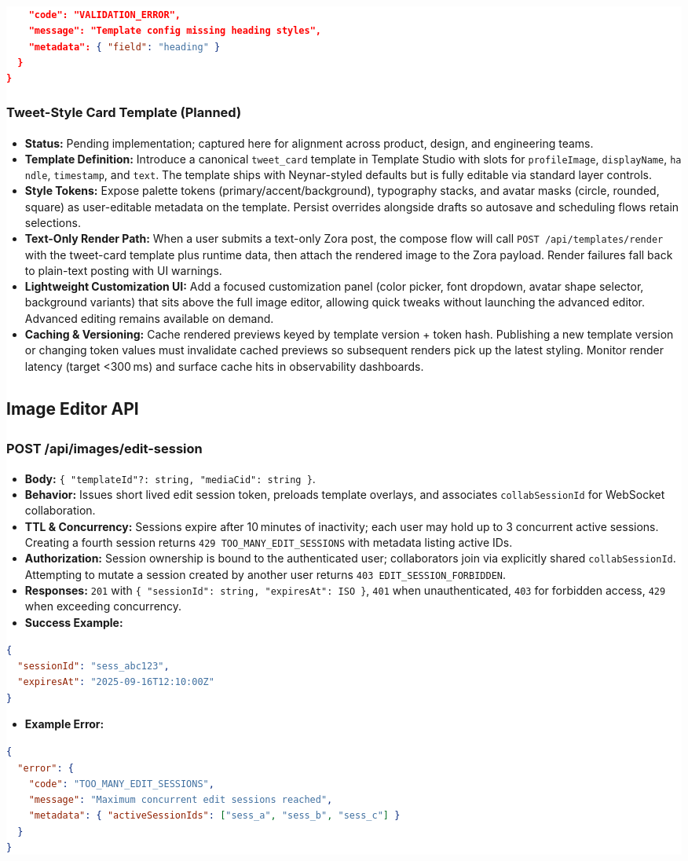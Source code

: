 ```json
    "code": "VALIDATION_ERROR",
    "message": "Template config missing heading styles",
    "metadata": { "field": "heading" }
  }
}
```

### Tweet-Style Card Template (Planned)
- **Status:** Pending implementation; captured here for alignment across product, design, and engineering teams.
- **Template Definition:** Introduce a canonical `tweet_card` template in Template Studio with slots for `profileImage`, `displayName`, `handle`, `timestamp`, and `text`. The template ships with Neynar-styled defaults but is fully editable via standard layer controls.
- **Style Tokens:** Expose palette tokens (primary/accent/background), typography stacks, and avatar masks (circle, rounded, square) as user-editable metadata on the template. Persist overrides alongside drafts so autosave and scheduling flows retain selections.
- **Text-Only Render Path:** When a user submits a text-only Zora post, the compose flow will call `POST /api/templates/render` with the tweet-card template plus runtime data, then attach the rendered image to the Zora payload. Render failures fall back to plain-text posting with UI warnings.
- **Lightweight Customization UI:** Add a focused customization panel (color picker, font dropdown, avatar shape selector, background variants) that sits above the full image editor, allowing quick tweaks without launching the advanced editor. Advanced editing remains available on demand.
- **Caching & Versioning:** Cache rendered previews keyed by template version + token hash. Publishing a new template version or changing token values must invalidate cached previews so subsequent renders pick up the latest styling. Monitor render latency (target <300 ms) and surface cache hits in observability dashboards.

## Image Editor API
### POST /api/images/edit-session
- **Body:** `{ "templateId"?: string, "mediaCid": string }`.
- **Behavior:** Issues short lived edit session token, preloads template overlays, and associates `collabSessionId` for WebSocket collaboration.
- **TTL & Concurrency:** Sessions expire after 10 minutes of inactivity; each user may hold up to 3 concurrent active sessions. Creating a fourth session returns `429 TOO_MANY_EDIT_SESSIONS` with metadata listing active IDs.
- **Authorization:** Session ownership is bound to the authenticated user; collaborators join via explicitly shared `collabSessionId`. Attempting to mutate a session created by another user returns `403 EDIT_SESSION_FORBIDDEN`.
- **Responses:** `201` with `{ "sessionId": string, "expiresAt": ISO }`, `401` when unauthenticated, `403` for forbidden access, `429` when exceeding concurrency.
- **Success Example:**
```json
{
  "sessionId": "sess_abc123",
  "expiresAt": "2025-09-16T12:10:00Z"
}
```
- **Example Error:**
```json
{
  "error": {
    "code": "TOO_MANY_EDIT_SESSIONS",
    "message": "Maximum concurrent edit sessions reached",
    "metadata": { "activeSessionIds": ["sess_a", "sess_b", "sess_c"] }
  }
}
```
